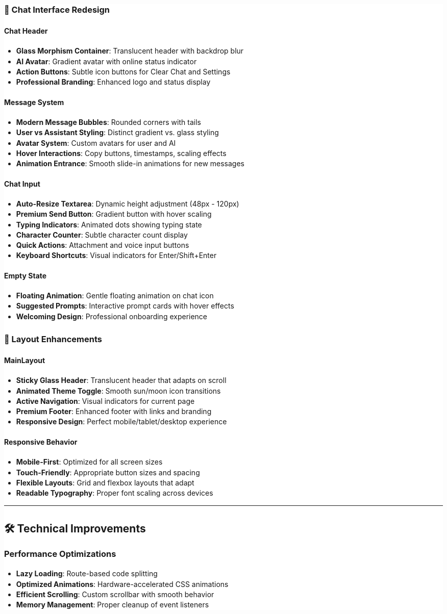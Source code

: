 ### **💬 Chat Interface Redesign**

#### **Chat Header**
- **Glass Morphism Container**: Translucent header with backdrop blur
- **AI Avatar**: Gradient avatar with online status indicator
- **Action Buttons**: Subtle icon buttons for Clear Chat and Settings
- **Professional Branding**: Enhanced logo and status display

#### **Message System**
- **Modern Message Bubbles**: Rounded corners with tails
- **User vs Assistant Styling**: Distinct gradient vs. glass styling
- **Avatar System**: Custom avatars for user and AI
- **Hover Interactions**: Copy buttons, timestamps, scaling effects
- **Animation Entrance**: Smooth slide-in animations for new messages

#### **Chat Input**
- **Auto-Resize Textarea**: Dynamic height adjustment (48px - 120px)
- **Premium Send Button**: Gradient button with hover scaling
- **Typing Indicators**: Animated dots showing typing state
- **Character Counter**: Subtle character count display
- **Quick Actions**: Attachment and voice input buttons
- **Keyboard Shortcuts**: Visual indicators for Enter/Shift+Enter

#### **Empty State**
- **Floating Animation**: Gentle floating animation on chat icon
- **Suggested Prompts**: Interactive prompt cards with hover effects
- **Welcoming Design**: Professional onboarding experience

### **🎯 Layout Enhancements**

#### **MainLayout**
- **Sticky Glass Header**: Translucent header that adapts on scroll
- **Animated Theme Toggle**: Smooth sun/moon icon transitions
- **Active Navigation**: Visual indicators for current page
- **Premium Footer**: Enhanced footer with links and branding
- **Responsive Design**: Perfect mobile/tablet/desktop experience

#### **Responsive Behavior**
- **Mobile-First**: Optimized for all screen sizes
- **Touch-Friendly**: Appropriate button sizes and spacing
- **Flexible Layouts**: Grid and flexbox layouts that adapt
- **Readable Typography**: Proper font scaling across devices

---

## **🛠 Technical Improvements**

### **Performance Optimizations**
- **Lazy Loading**: Route-based code splitting
- **Optimized Animations**: Hardware-accelerated CSS animations
- **Efficient Scrolling**: Custom scrollbar with smooth behavior
- **Memory Management**: Proper cleanup of event listeners
